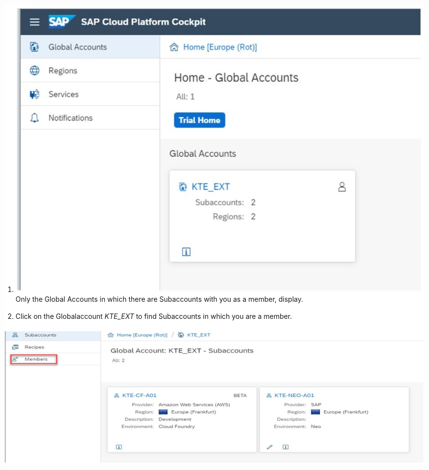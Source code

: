 1.  ![](.//media/image23.jpeg)Only the Global Accounts in which there
     are Subaccounts with you as a member, display.

2.  Click on the Globalaccount *KTE\_EXT* to find Subaccounts in which
     you are a member.

 ![](.//media/image24.jpeg)
